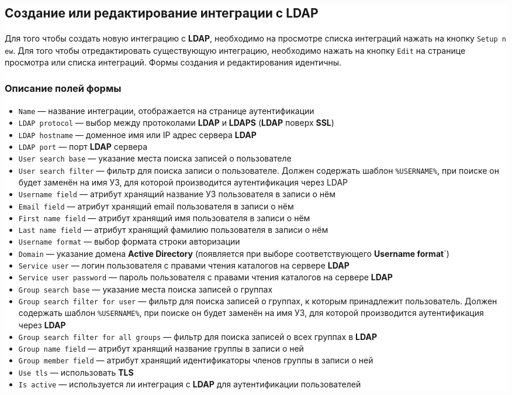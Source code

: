 ## Создание или редактирование интеграции с LDAP

Для того чтобы создать новую интеграцию с **LDAP**, необходимо на просмотре списка интеграций нажать на кнопку `Setup new`.
Для того чтобы отредактировать существующую интеграцию, необходимо нажать на кнопку `Edit` на странице
просмотра или списка интеграций. 
Формы создания и редактирования идентичны.

### Описание полей формы

- `Name` — название интеграции, отображается на странице аутентификации
- `LDAP protocol` — выбор между протоколами **LDAP** и **LDAPS** (**LDAP** поверх **SSL**)
- `LDAP hostname` — доменное имя или IP адрес сервера **LDAP**
- `LDAP port` — порт **LDAP** сервера
- `User search base` — указание места поиска записей о пользователе
- `User search filter` — фильтр для поиска записи о пользователе. Должен содержать шаблон `%USERNAME%`, при поиске он 
будет заменён на имя УЗ, для которой производится аутентификация через LDAP
- `Username field` — атрибут хранящий название УЗ пользователя в записи о нём
- `Email field` — атрибут хранящий email пользователя в записи о нём
- `First name field` — атрибут хранящий имя пользователя в записи о нём
- `Last name field` — атрибут хранящий фамилию пользователя в записи о нём
- `Username format` — выбор формата строки авторизации
- `Domain` — указание домена **Active Directory** (появляется при выборе соответствующего **Username format**`)
- `Service user` — логин пользователя с правами чтения каталогов на сервере **LDAP**
- `Service user password` — пароль пользователя с правами чтения каталогов на сервере **LDAP**
- `Group search base` — указание места поиска записей о группах
- `Group search filter for user` — фильтр для поиска записей о группах, к которым принадлежит пользователь. Должен 
содержать шаблон `%USERNAME%`, при поиске он будет заменён на имя УЗ, для которой производится аутентификация через **LDAP**
- `Group search filter for all groups` — фильтр для поиска записей о всех группах в **LDAP**
- `Group name field` — атрибут хранящий название группы в записи о ней
- `Group member field` — атрибут хранящий идентификаторы членов группы в записи о ней
- `Use tls` — использовать **TLS**
- `Is active` — используется ли интеграция с **LDAP** для аутентификации пользователей
